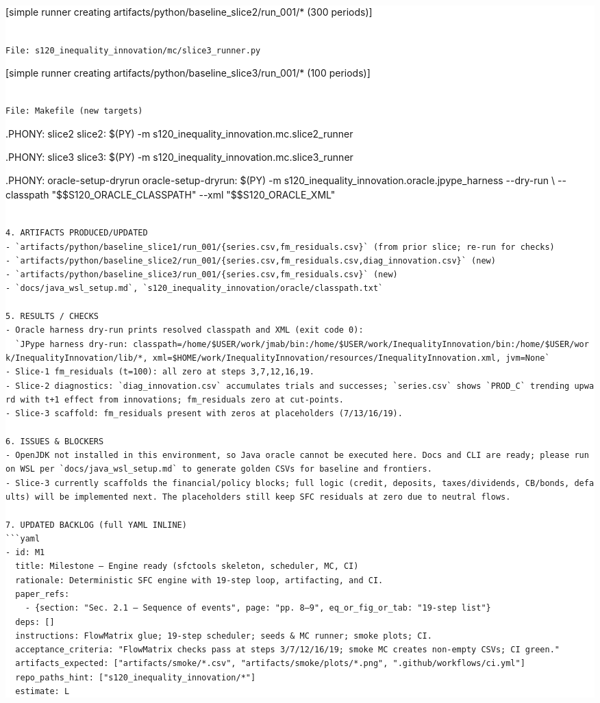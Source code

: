 [simple runner creating artifacts/python/baseline_slice2/run_001/* (300 periods)]
```

File: s120_inequality_innovation/mc/slice3_runner.py
```
[simple runner creating artifacts/python/baseline_slice3/run_001/* (100 periods)]
```

File: Makefile (new targets)
```
.PHONY: slice2
slice2:
	$(PY) -m s120_inequality_innovation.mc.slice2_runner

.PHONY: slice3
slice3:
	$(PY) -m s120_inequality_innovation.mc.slice3_runner

.PHONY: oracle-setup-dryrun
oracle-setup-dryrun:
	$(PY) -m s120_inequality_innovation.oracle.jpype_harness --dry-run \
		--classpath "$$S120_ORACLE_CLASSPATH" --xml "$$S120_ORACLE_XML"
```

4. ARTIFACTS PRODUCED/UPDATED
- `artifacts/python/baseline_slice1/run_001/{series.csv,fm_residuals.csv}` (from prior slice; re-run for checks)
- `artifacts/python/baseline_slice2/run_001/{series.csv,fm_residuals.csv,diag_innovation.csv}` (new)
- `artifacts/python/baseline_slice3/run_001/{series.csv,fm_residuals.csv}` (new)
- `docs/java_wsl_setup.md`, `s120_inequality_innovation/oracle/classpath.txt`

5. RESULTS / CHECKS
- Oracle harness dry-run prints resolved classpath and XML (exit code 0):
  `JPype harness dry-run: classpath=/home/$USER/work/jmab/bin:/home/$USER/work/InequalityInnovation/bin:/home/$USER/work/InequalityInnovation/lib/*, xml=$HOME/work/InequalityInnovation/resources/InequalityInnovation.xml, jvm=None`
- Slice‑1 fm_residuals (t=100): all zero at steps 3,7,12,16,19.
- Slice‑2 diagnostics: `diag_innovation.csv` accumulates trials and successes; `series.csv` shows `PROD_C` trending upward with t+1 effect from innovations; fm_residuals zero at cut‑points.
- Slice‑3 scaffold: fm_residuals present with zeros at placeholders (7/13/16/19).

6. ISSUES & BLOCKERS
- OpenJDK not installed in this environment, so Java oracle cannot be executed here. Docs and CLI are ready; please run on WSL per `docs/java_wsl_setup.md` to generate golden CSVs for baseline and frontiers.
- Slice‑3 currently scaffolds the financial/policy blocks; full logic (credit, deposits, taxes/dividends, CB/bonds, defaults) will be implemented next. The placeholders still keep SFC residuals at zero due to neutral flows.

7. UPDATED BACKLOG (full YAML INLINE)
```yaml
- id: M1
  title: Milestone – Engine ready (sfctools skeleton, scheduler, MC, CI)
  rationale: Deterministic SFC engine with 19-step loop, artifacting, and CI.
  paper_refs:
    - {section: "Sec. 2.1 – Sequence of events", page: "pp. 8–9", eq_or_fig_or_tab: "19-step list"}
  deps: []
  instructions: FlowMatrix glue; 19-step scheduler; seeds & MC runner; smoke plots; CI.
  acceptance_criteria: "FlowMatrix checks pass at steps 3/7/12/16/19; smoke MC creates non-empty CSVs; CI green."
  artifacts_expected: ["artifacts/smoke/*.csv", "artifacts/smoke/plots/*.png", ".github/workflows/ci.yml"]
  repo_paths_hint: ["s120_inequality_innovation/*"]
  estimate: L

```